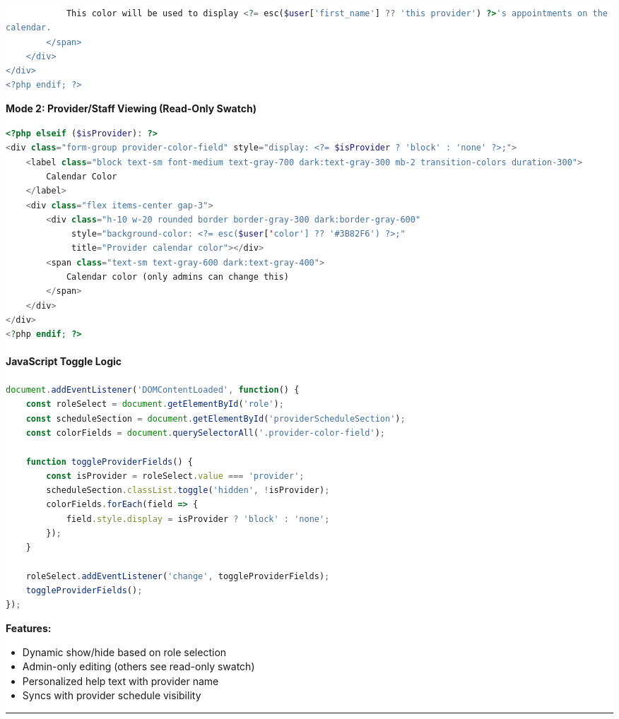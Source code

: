```php
            This color will be used to display <?= esc($user['first_name'] ?? 'this provider') ?>'s appointments on the calendar.
        </span>
    </div>
</div>
<?php endif; ?>
```

**Mode 2: Provider/Staff Viewing (Read-Only Swatch)**
```php
<?php elseif ($isProvider): ?>
<div class="form-group provider-color-field" style="display: <?= $isProvider ? 'block' : 'none' ?>;">
    <label class="block text-sm font-medium text-gray-700 dark:text-gray-300 mb-2 transition-colors duration-300">
        Calendar Color
    </label>
    <div class="flex items-center gap-3">
        <div class="h-10 w-20 rounded border border-gray-300 dark:border-gray-600" 
             style="background-color: <?= esc($user['color'] ?? '#3B82F6') ?>;"
             title="Provider calendar color"></div>
        <span class="text-sm text-gray-600 dark:text-gray-400">
            Calendar color (only admins can change this)
        </span>
    </div>
</div>
<?php endif; ?>
```

#### JavaScript Toggle Logic

```javascript
document.addEventListener('DOMContentLoaded', function() {
    const roleSelect = document.getElementById('role');
    const scheduleSection = document.getElementById('providerScheduleSection');
    const colorFields = document.querySelectorAll('.provider-color-field');

    function toggleProviderFields() {
        const isProvider = roleSelect.value === 'provider';
        scheduleSection.classList.toggle('hidden', !isProvider);
        colorFields.forEach(field => {
            field.style.display = isProvider ? 'block' : 'none';
        });
    }

    roleSelect.addEventListener('change', toggleProviderFields);
    toggleProviderFields();
});
```

**Features:**
- Dynamic show/hide based on role selection
- Admin-only editing (others see read-only swatch)
- Personalized help text with provider name
- Syncs with provider schedule visibility

---